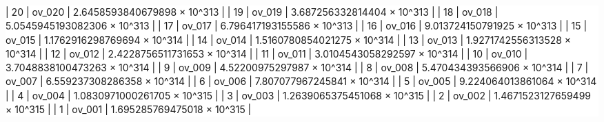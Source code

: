 | 20 | ov_020 | 2.6458593840679898 × 10^313 |
| 19 | ov_019 | 3.687256332814404 × 10^313 |
| 18 | ov_018 | 5.0545945193082306 × 10^313 |
| 17 | ov_017 | 6.796417193155586 × 10^313 |
| 16 | ov_016 | 9.013724150791925 × 10^313 |
| 15 | ov_015 | 1.1762916298769694 × 10^314 |
| 14 | ov_014 | 1.5160780854021275 × 10^314 |
| 13 | ov_013 | 1.9271742556313528 × 10^314 |
| 12 | ov_012 | 2.4228756511731653 × 10^314 |
| 11 | ov_011 | 3.0104543058292597 × 10^314 |
| 10 | ov_010 | 3.7048838100473263 × 10^314 |
| 9 | ov_009 | 4.52200975297987 × 10^314 |
| 8 | ov_008 | 5.470434393566906 × 10^314 |
| 7 | ov_007 | 6.559237308286358 × 10^314 |
| 6 | ov_006 | 7.807077967245841 × 10^314 |
| 5 | ov_005 | 9.224064013861064 × 10^314 |
| 4 | ov_004 | 1.0830971000261705 × 10^315 |
| 3 | ov_003 | 1.2639065375451068 × 10^315 |
| 2 | ov_002 | 1.4671523127659499 × 10^315 |
| 1 | ov_001 | 1.695285769475018 × 10^315 |

